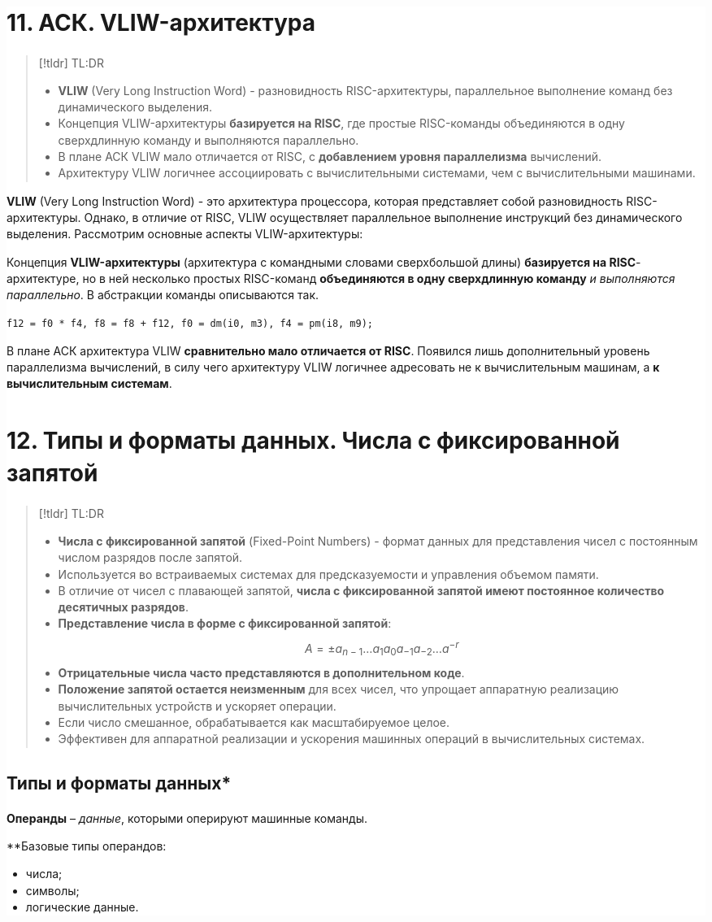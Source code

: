 # 11. АСК. VLIW-архитектура

> [!tldr] TL:DR
> - **VLIW** (Very Long Instruction Word) - разновидность RISC-архитектуры, параллельное выполнение команд без динамического выделения.
> - Концепция VLIW-архитектуры **базируется на RISC**, где простые RISC-команды объединяются в одну сверхдлинную команду и выполняются параллельно.
> - В плане АСК VLIW мало отличается от RISC, с **добавлением уровня параллелизма** вычислений.
> - Архитектуру VLIW логичнее ассоциировать с вычислительными системами, чем с вычислительными машинами.

**VLIW** (Very Long Instruction Word) - это архитектура процессора, которая представляет собой разновидность RISC-архитектуры. Однако, в отличие от RISC, VLIW осуществляет параллельное выполнение инструкций без динамического выделения. Рассмотрим основные аспекты VLIW-архитектуры:

Концепция **VLIW-архитектуры** (архитектура с командными словами сверхбольшой длины) **базируется на RISC**-архитектуре, но в ней несколько простых RISC-команд **объединяются в одну сверхдлинную команду** *и выполняются параллельно*. В абстракции команды описываются так.

```VLIW
f12 = f0 * f4, f8 = f8 + f12, f0 = dm(i0, m3), f4 = pm(i8, m9);
```

В плане АСК архитектура VLIW **сравнительно мало отличается от RISC**. Появился лишь дополнительный уровень параллелизма вычислений, в силу чего архитектуру VLIW логичнее адресовать не к вычислительным машинам, а **к вычислительным системам**.
<div style="page-break-after: always;"></div>

# 12. Типы и форматы данных. Числа с фиксированной запятой

> [!tldr] TL:DR
> - **Числа с фиксированной запятой** (Fixed-Point Numbers) - формат данных для представления чисел с постоянным числом разрядов после запятой.
> - Используется во встраиваемых системах для предсказуемости и управления объемом памяти.
> - В отличие от чисел с плавающей запятой, **числа с фиксированной запятой имеют постоянное количество десятичных разрядов**.
> - **Представление числа в форме с фиксированной запятой**: $$A = \pm a_{n-1} \ldots a_1 a_0 a_{-1} a_{-2} \ldots a^{-r}$$
> - **Отрицательные числа часто представляются в дополнительном коде**.
> - **Положение запятой остается неизменным** для всех чисел, что упрощает аппаратную реализацию вычислительных устройств и ускоряет операции.
> - Если число смешанное, обрабатывается как масштабируемое целое.
> - Эффективен для аппаратной реализации и ускорения машинных операций в вычислительных системах.

## Типы и форматы данных*

**Операнды** – *данные*, которыми оперируют машинные команды.

**Базовые типы операндов: 
- числа; 
- символы;
- логические данные. 
